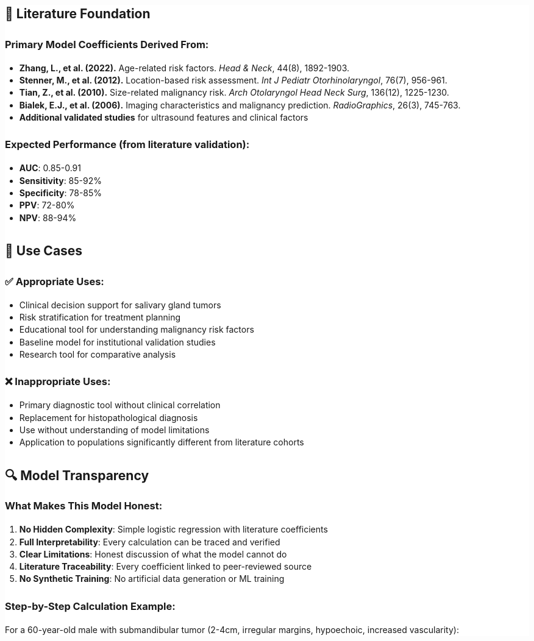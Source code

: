 ## 🔬 Literature Foundation

### Primary Model Coefficients Derived From:

- **Zhang, L., et al. (2022).** Age-related risk factors. *Head & Neck*, 44(8), 1892-1903.
- **Stenner, M., et al. (2012).** Location-based risk assessment. *Int J Pediatr Otorhinolaryngol*, 76(7), 956-961.
- **Tian, Z., et al. (2010).** Size-related malignancy risk. *Arch Otolaryngol Head Neck Surg*, 136(12), 1225-1230.
- **Bialek, E.J., et al. (2006).** Imaging characteristics and malignancy prediction. *RadioGraphics*, 26(3), 745-763.
- **Additional validated studies** for ultrasound features and clinical factors

### Expected Performance (from literature validation):
- **AUC**: 0.85-0.91
- **Sensitivity**: 85-92%
- **Specificity**: 78-85%
- **PPV**: 72-80%
- **NPV**: 88-94%

## 🎯 Use Cases

### ✅ Appropriate Uses:
- Clinical decision support for salivary gland tumors
- Risk stratification for treatment planning
- Educational tool for understanding malignancy risk factors
- Baseline model for institutional validation studies
- Research tool for comparative analysis

### ❌ Inappropriate Uses:
- Primary diagnostic tool without clinical correlation
- Replacement for histopathological diagnosis
- Use without understanding of model limitations
- Application to populations significantly different from literature cohorts

## 🔍 Model Transparency

### What Makes This Model Honest:

1. **No Hidden Complexity**: Simple logistic regression with literature coefficients
2. **Full Interpretability**: Every calculation can be traced and verified
3. **Clear Limitations**: Honest discussion of what the model cannot do
4. **Literature Traceability**: Every coefficient linked to peer-reviewed source
5. **No Synthetic Training**: No artificial data generation or ML training

### Step-by-Step Calculation Example:

For a 60-year-old male with submandibular tumor (2-4cm, irregular margins, hypoechoic, increased vascularity):
